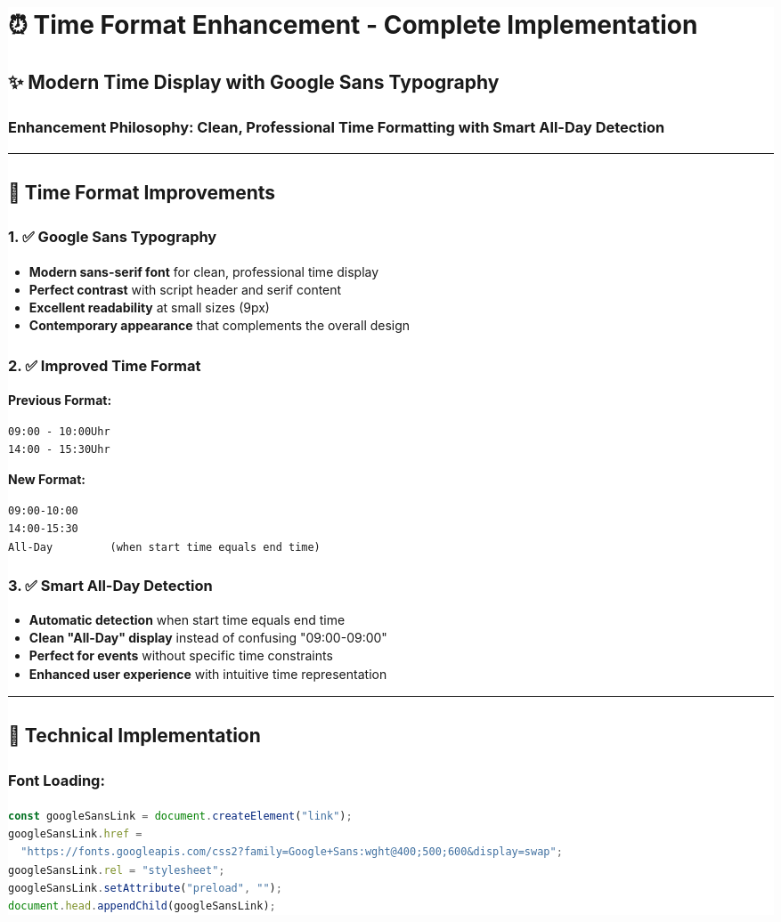 # ⏰ Time Format Enhancement - Complete Implementation

## ✨ Modern Time Display with Google Sans Typography

### **Enhancement Philosophy: Clean, Professional Time Formatting with Smart All-Day Detection**

---

## 🎯 Time Format Improvements

### **1. ✅ Google Sans Typography**
- **Modern sans-serif font** for clean, professional time display
- **Perfect contrast** with script header and serif content
- **Excellent readability** at small sizes (9px)
- **Contemporary appearance** that complements the overall design

### **2. ✅ Improved Time Format**
**Previous Format:**
```
09:00 - 10:00Uhr
14:00 - 15:30Uhr
```

**New Format:**
```
09:00-10:00
14:00-15:30
All-Day         (when start time equals end time)
```

### **3. ✅ Smart All-Day Detection**
- **Automatic detection** when start time equals end time
- **Clean "All-Day" display** instead of confusing "09:00-09:00"
- **Perfect for events** without specific time constraints
- **Enhanced user experience** with intuitive time representation

---

## 🔧 Technical Implementation

### **Font Loading:**
```javascript
const googleSansLink = document.createElement("link");
googleSansLink.href = 
  "https://fonts.googleapis.com/css2?family=Google+Sans:wght@400;500;600&display=swap";
googleSansLink.rel = "stylesheet";
googleSansLink.setAttribute("preload", "");
document.head.appendChild(googleSansLink);
```
